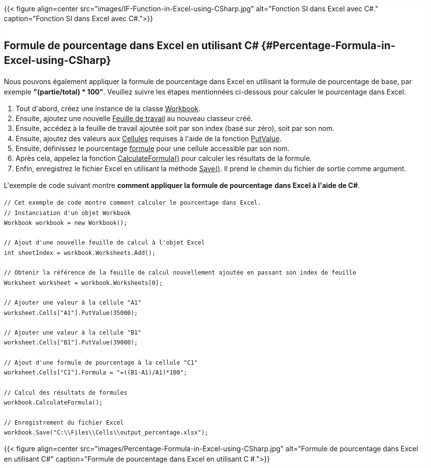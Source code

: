 {{< figure align=center src="images/IF-Function-in-Excel-using-CSharp.jpg" alt="Fonction SI dans Excel avec C#." caption="Fonction SI dans Excel avec C#.">}}

## Formule de pourcentage dans Excel en utilisant C# {#Percentage-Formula-in-Excel-using-CSharp}

Nous pouvons également appliquer la formule de pourcentage dans Excel en utilisant la formule de pourcentage de base, par exemple **"(partie/total) * 100"**. Veuillez suivre les étapes mentionnées ci-dessous pour calculer le pourcentage dans Excel.
  1. Tout d'abord, créez une instance de la classe [Workbook][13].
  2. Ensuite, ajoutez une nouvelle [Feuille de travail][14] au nouveau classeur créé.
  3. Ensuite, accédez à la feuille de travail ajoutée soit par son index (basé sur zéro), soit par son nom.
  4. Ensuite, ajoutez des valeurs aux [Cellules][23] requises à l'aide de la fonction [PutValue][24].
  5. Ensuite, définissez le pourcentage [formule][15] pour une cellule accessible par son nom.
  6. Après cela, appelez la fonction [CalculateFormula()][17] pour calculer les résultats de la formule.
  7. Enfin, enregistrez le fichier Excel en utilisant la méthode [Save()][18]. Il prend le chemin du fichier de sortie comme argument.

L'exemple de code suivant montre **comment appliquer la formule de pourcentage** **dans Excel à l'aide de C#**.

```
// Cet exemple de code montre comment calculer le pourcentage dans Excel.
// Instanciation d'un objet Workbook
Workbook workbook = new Workbook();

// Ajout d'une nouvelle feuille de calcul à l'objet Excel
int sheetIndex = workbook.Worksheets.Add();

// Obtenir la référence de la feuille de calcul nouvellement ajoutée en passant son index de feuille
Worksheet worksheet = workbook.Worksheets[0];

// Ajouter une valeur à la cellule "A1"
worksheet.Cells["A1"].PutValue(35000);

// Ajouter une valeur à la cellule "B1"
worksheet.Cells["B1"].PutValue(39000);

// Ajout d'une formule de pourcentage à la cellule "C1"
worksheet.Cells["C1"].Formula = "=((B1-A1)/A1)*100";

// Calcul des résultats de formules
workbook.CalculateFormula();

// Enregistrement du fichier Excel
workbook.Save("C:\\Files\\Cells\\output_percentage.xlsx");
```

{{< figure align=center src="images/Percentage-Formula-in-Excel-using-CSharp.jpg" alt="Formule de pourcentage dans Excel en utilisant C#" caption="Formule de pourcentage dans Excel en utilisant C #.">}}
 

 [1]: https://blog.conholdate.com/wp-content/uploads/sites/27/2022/01/most-used-formulas-in-excel-using-csharp.jpg
 [2]: #CSharp-API-to-Execute-Most-Used-Formulas-in-Excel
 [3]: #Count-Cells-in-Excel-using-CSharp
 [4]: #SUM-Function-in-Excel-using-CSharp
 [5]: #Calculate-Average-in-Excel-using-CSharp
 [6]: #IF-Function-in-Excel-using-CSharp
 [7]: #Percentage-Formula-in-Excel-using-CSharp
 [8]: https://products.aspose.com/cells/net/
 [9]: https://docs.fileformat.com/spreadsheet/xlsx/
 [10]: https://docs.aspose.com/cells/net/supported-formula-functions/
 [11]: https://downloads.aspose.com/cells/net
 [12]: https://www.nuget.org/packages/aspose.cells
 [13]: https://apireference.aspose.com/cells/net/aspose.cells/workbook
 [14]: https://apireference.aspose.com/cells/net/aspose.cells/worksheet
 [15]: https://apireference.aspose.com/cells/net/aspose.cells/cell/properties/formula
 [16]: https://apireference.aspose.com/cells/net/aspose.cells/cells
 [17]: https://apireference.aspose.com/cells/net/aspose.cells/workbook/methods/calculateformula
 [18]: https://apireference.aspose.com/cells/net/aspose.cells.workbook/save/methods/2
 [19]: https://blog.conholdate.com/wp-content/uploads/sites/27/2022/01/Count-Cells-in-Excel-using-CSharp.jpg
 [20]: https://blog.conholdate.com/wp-content/uploads/sites/27/2022/01/SUM-Function-in-Excel-using-CSharp.jpg
 [21]: https://blog.conholdate.com/wp-content/uploads/sites/27/2022/01/Calculate-Average-in-Excel-using-CSharp.jpg
 [22]: https://blog.conholdate.com/wp-content/uploads/sites/27/2022/01/IF-Function-in-Excel-using-CSharp.jpg
 [23]: https://apireference.aspose.com/cells/net/aspose.cells/cell
 [24]: https://apireference.aspose.com/cells/net/aspose.cells.cell/putvalue/methods/3
 [25]: https://blog.conholdate.com/wp-content/uploads/sites/27/2022/01/Percentage-Formula-in-Excel-using-CSharp.jpg
 [26]: https://purchase.conholdate.com/temporary-license
 [27]: https://docs.aspose.com/cells/net/
 [28]: https://forum.aspose.com/c/cells/9
 [29]: https://blog.conholdate.com/2021/10/06/insert-or-delete-rows-and-columns-in-excel-using-csharp/